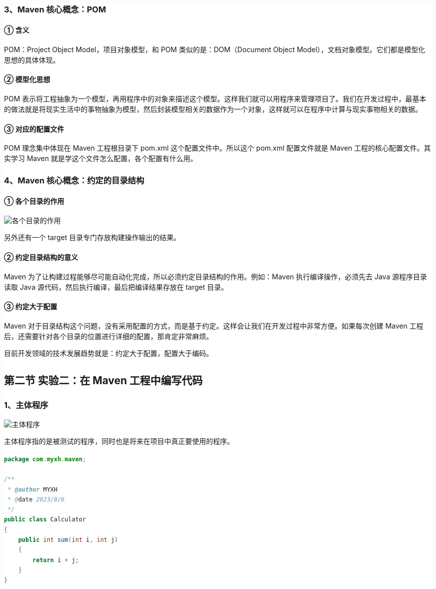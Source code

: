 ### 3、Maven 核心概念：POM

#### ① 含义

POM：Project Object Model，项目对象模型，和 POM 类似的是：DOM（Document Object Model），文档对象模型。它们都是模型化思想的具体体现。

#### ② 模型化思想

POM 表示将工程抽象为一个模型，再用程序中的对象来描述这个模型。这样我们就可以用程序来管理项目了。我们在开发过程中，最基本的做法就是将现实生活中的事物抽象为模型，然后封装模型相关的数据作为一个对象，这样就可以在程序中计算与现实事物相关的数据。

#### ③ 对应的配置文件

POM 理念集中体现在 Maven 工程根目录下 pom.xml 这个配置文件中。所以这个 pom.xml 配置文件就是 Maven 工程的核心配置文件。其实学习 Maven 就是学这个文件怎么配置，各个配置有什么用。

### 4、Maven 核心概念：约定的目录结构

#### ① 各个目录的作用

![各个目录的作用](https://img-blog.csdnimg.cn/c8bb064c6fb8453c9a714390508a116a.png)

另外还有一个 target 目录专门存放构建操作输出的结果。

#### ② 约定目录结构的意义

Maven 为了让构建过程能够尽可能自动化完成，所以必须约定目录结构的作用。例如：Maven 执行编译操作，必须先去 Java 源程序目录读取 Java 源代码，然后执行编译，最后把编译结果存放在 target 目录。

#### ③ 约定大于配置

Maven 对于目录结构这个问题，没有采用配置的方式，而是基于约定。这样会让我们在开发过程中非常方便。如果每次创建 Maven 工程后，还需要针对各个目录的位置进行详细的配置，那肯定非常麻烦。

目前开发领域的技术发展趋势就是：约定大于配置，配置大于编码。

## 第二节 实验二：在 Maven 工程中编写代码

### 1、主体程序

![主体程序](https://img-blog.csdnimg.cn/57ff7a834853405486c61db788582477.png)

主体程序指的是被测试的程序，同时也是将来在项目中真正要使用的程序。

```java
package com.myxh.maven;

/**
 * @author MYXH
 * @date 2023/8/6
 */
public class Calculator
{
    public int sum(int i, int j)
    {
        return i + j;
    }
}
```
